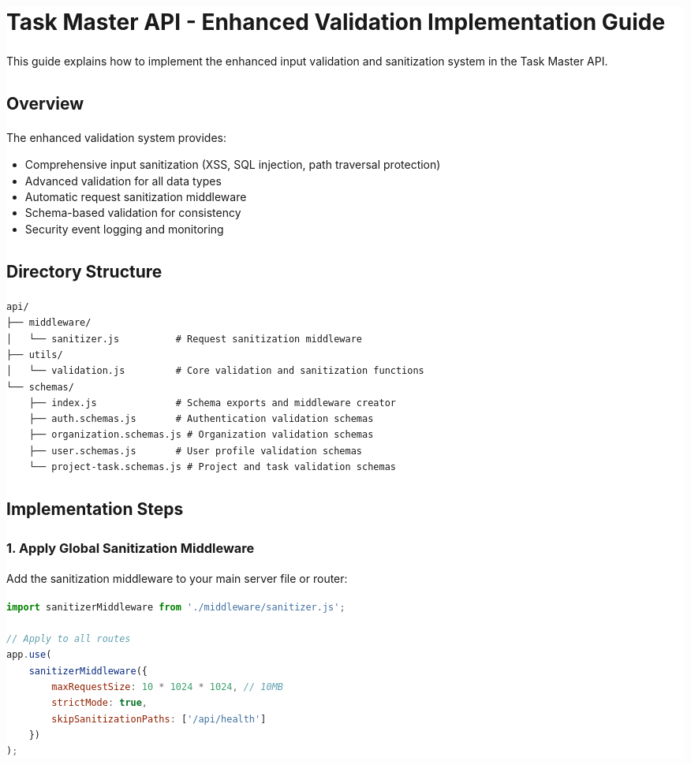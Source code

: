 # Task Master API - Enhanced Validation Implementation Guide

This guide explains how to implement the enhanced input validation and sanitization system in the Task Master API.

## Overview

The enhanced validation system provides:

- Comprehensive input sanitization (XSS, SQL injection, path traversal protection)
- Advanced validation for all data types
- Automatic request sanitization middleware
- Schema-based validation for consistency
- Security event logging and monitoring

## Directory Structure

```
api/
├── middleware/
│   └── sanitizer.js          # Request sanitization middleware
├── utils/
│   └── validation.js         # Core validation and sanitization functions
└── schemas/
    ├── index.js              # Schema exports and middleware creator
    ├── auth.schemas.js       # Authentication validation schemas
    ├── organization.schemas.js # Organization validation schemas
    ├── user.schemas.js       # User profile validation schemas
    └── project-task.schemas.js # Project and task validation schemas
```

## Implementation Steps

### 1. Apply Global Sanitization Middleware

Add the sanitization middleware to your main server file or router:

```javascript
import sanitizerMiddleware from './middleware/sanitizer.js';

// Apply to all routes
app.use(
	sanitizerMiddleware({
		maxRequestSize: 10 * 1024 * 1024, // 10MB
		strictMode: true,
		skipSanitizationPaths: ['/api/health']
	})
);
```
